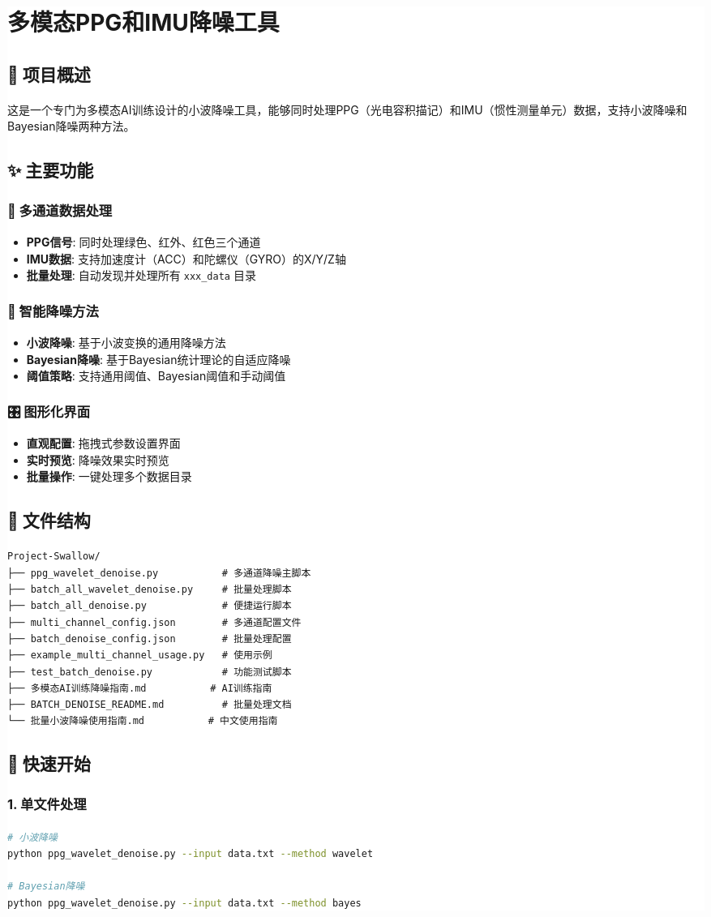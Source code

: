 # 多模态PPG和IMU降噪工具

## 🎯 项目概述

这是一个专门为多模态AI训练设计的小波降噪工具，能够同时处理PPG（光电容积描记）和IMU（惯性测量单元）数据，支持小波降噪和Bayesian降噪两种方法。

## ✨ 主要功能

### 🔬 多通道数据处理
- **PPG信号**: 同时处理绿色、红外、红色三个通道
- **IMU数据**: 支持加速度计（ACC）和陀螺仪（GYRO）的X/Y/Z轴
- **批量处理**: 自动发现并处理所有 `xxx_data` 目录

### 🧠 智能降噪方法
- **小波降噪**: 基于小波变换的通用降噪方法
- **Bayesian降噪**: 基于Bayesian统计理论的自适应降噪
- **阈值策略**: 支持通用阈值、Bayesian阈值和手动阈值

### 🎛️ 图形化界面
- **直观配置**: 拖拽式参数设置界面
- **实时预览**: 降噪效果实时预览
- **批量操作**: 一键处理多个数据目录

## 📁 文件结构

```
Project-Swallow/
├── ppg_wavelet_denoise.py           # 多通道降噪主脚本
├── batch_all_wavelet_denoise.py     # 批量处理脚本
├── batch_all_denoise.py             # 便捷运行脚本
├── multi_channel_config.json        # 多通道配置文件
├── batch_denoise_config.json        # 批量处理配置
├── example_multi_channel_usage.py   # 使用示例
├── test_batch_denoise.py            # 功能测试脚本
├── 多模态AI训练降噪指南.md           # AI训练指南
├── BATCH_DENOISE_README.md          # 批量处理文档
└── 批量小波降噪使用指南.md           # 中文使用指南
```

## 🚀 快速开始

### 1. 单文件处理
```bash
# 小波降噪
python ppg_wavelet_denoise.py --input data.txt --method wavelet

# Bayesian降噪
python ppg_wavelet_denoise.py --input data.txt --method bayes
```
